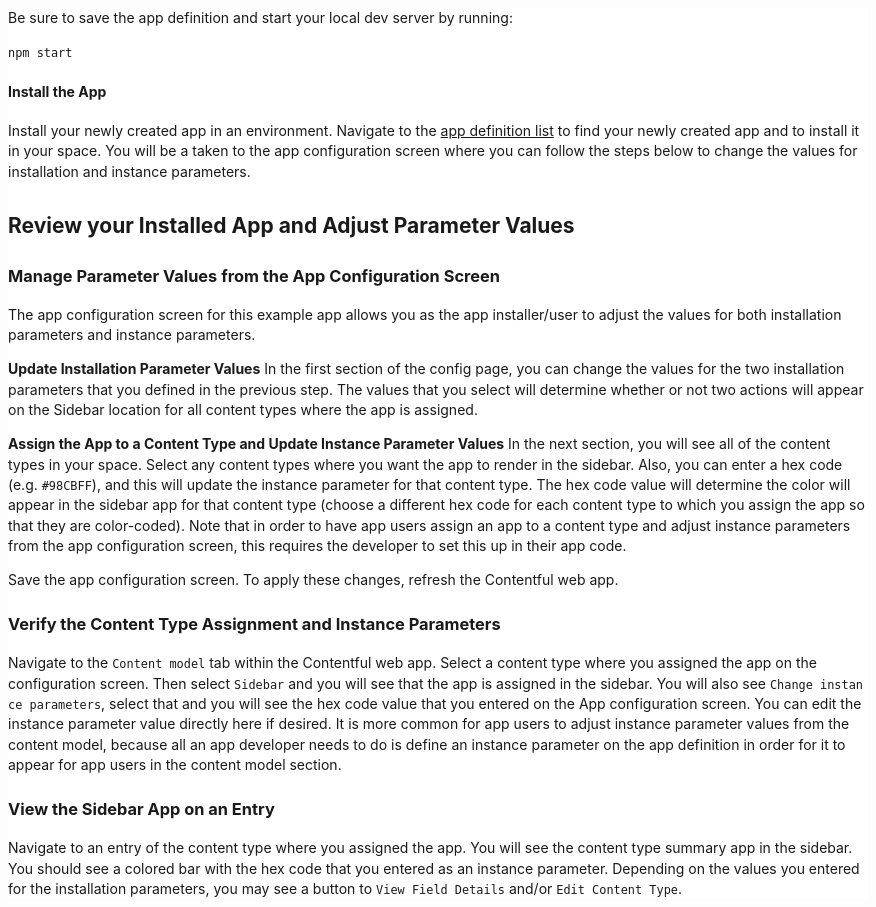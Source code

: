 Be sure to save the app definition and start your local dev server by running:

```
npm start
```

#### Install the App

Install your newly created app in an environment. Navigate to the [app definition list](https://app.contentful.com/deeplink?link=app-definition-list) to find your newly created app and to install it in your space. You will be a taken to the app configuration screen where you can follow the steps below to change the values for installation and instance parameters.

## Review your Installed App and Adjust Parameter Values

### Manage Parameter Values from the App Configuration Screen

The app configuration screen for this example app allows you as the app installer/user to adjust the values for both installation parameters and instance parameters.

**Update Installation Parameter Values**
In the first section of the config page, you can change the values for the two installation parameters that you defined in the previous step. The values that you select will determine whether or not two actions will appear on the Sidebar location for all content types where the app is assigned.

**Assign the App to a Content Type and Update Instance Parameter Values**
In the next section, you will see all of the content types in your space. Select any content types where you want the app to render in the sidebar. Also, you can enter a hex code (e.g. `#98CBFF`), and this will update the instance parameter for that content type. The hex code value will determine the color will appear in the sidebar app for that content type (choose a different hex code for each content type to which you assign the app so that they are color-coded). Note that in order to have app users assign an app to a content type and adjust instance parameters from the app configuration screen, this requires the developer to set this up in their app code.

Save the app configuration screen. To apply these changes, refresh the Contentful web app.

### Verify the Content Type Assignment and Instance Parameters

Navigate to the `Content model` tab within the Contentful web app. Select a content type where you assigned the app on the configuration screen. Then select `Sidebar` and you will see that the app is assigned in the sidebar. You will also see `Change instance parameters`, select that and you will see the hex code value that you entered on the App configuration screen. You can edit the instance parameter value directly here if desired. It is more common for app users to adjust instance parameter values from the content model, because all an app developer needs to do is define an instance parameter on the app definition in order for it to appear for app users in the content model section.

### View the Sidebar App on an Entry

Navigate to an entry of the content type where you assigned the app. You will see the content type summary app in the sidebar. You should see a colored bar with the hex code that you entered as an instance parameter. Depending on the values you entered for the installation parameters, you may see a button to `View Field Details` and/or `Edit Content Type`.

